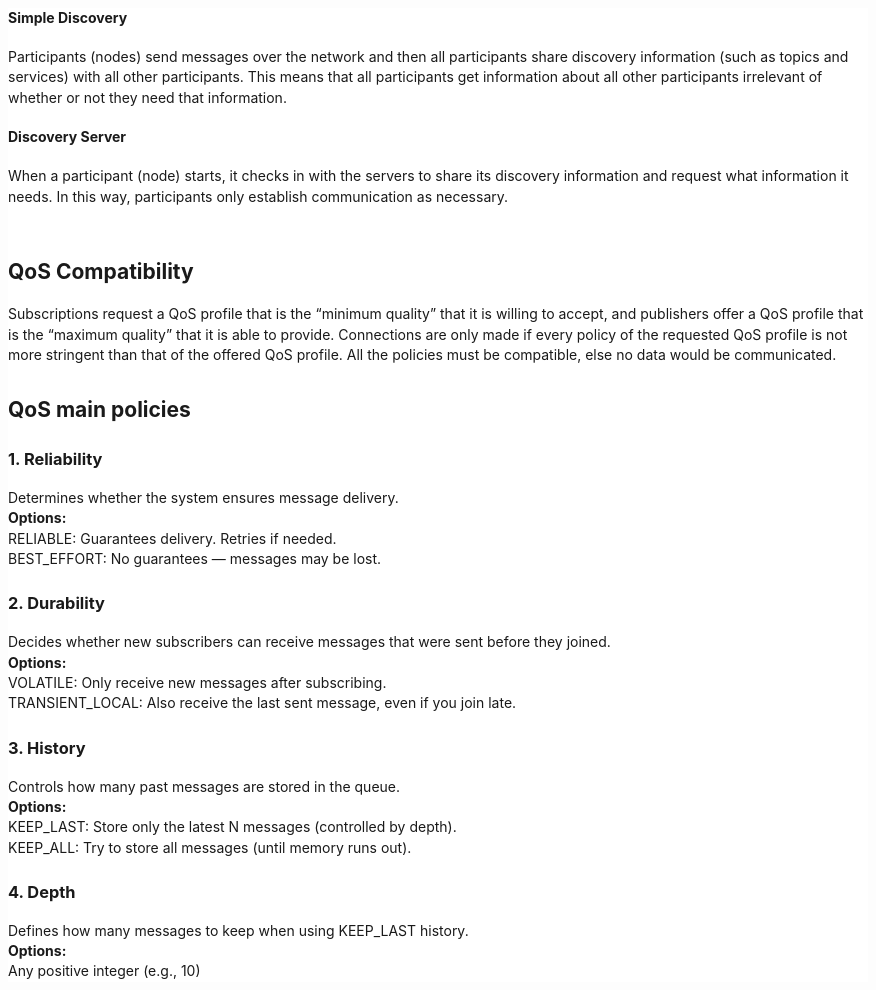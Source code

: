 #### Simple Discovery
Participants (nodes) send messages over the network and then all participants share discovery information (such as topics and services) with all other participants. This means that all participants get information about all other participants irrelevant of whether or not they need that information.


#### Discovery Server
When a participant (node) starts, it checks in with the servers to share its discovery information and request what information it needs. In this way, participants only establish communication as necessary.
<br>
<br>



## QoS Compatibility
Subscriptions request a QoS profile that is the “minimum quality” that it is willing to accept, and publishers offer a QoS profile that is the “maximum quality” that it is able to provide. Connections are only made if every policy of the requested QoS profile is not more stringent than that of the offered QoS profile. All the policies must be compatible, else no data would be communicated.
<br>

## QoS main policies


### 1. Reliability  
Determines whether the system ensures message delivery.  
**Options:**  
RELIABLE: Guarantees delivery. Retries if needed.  
BEST_EFFORT: No guarantees — messages may be lost.  


### 2. Durability  
Decides whether new subscribers can receive messages that were sent before they joined.  
**Options:**  
VOLATILE: Only receive new messages after subscribing.  
TRANSIENT_LOCAL: Also receive the last sent message, even if you join late.  

  
### 3. History  
Controls how many past messages are stored in the queue.  
**Options:**  
KEEP_LAST: Store only the latest N messages (controlled by depth).  
KEEP_ALL: Try to store all messages (until memory runs out).  

  

### 4. Depth  
Defines how many messages to keep when using KEEP_LAST history.  
**Options:**  
Any positive integer (e.g., 10)  
